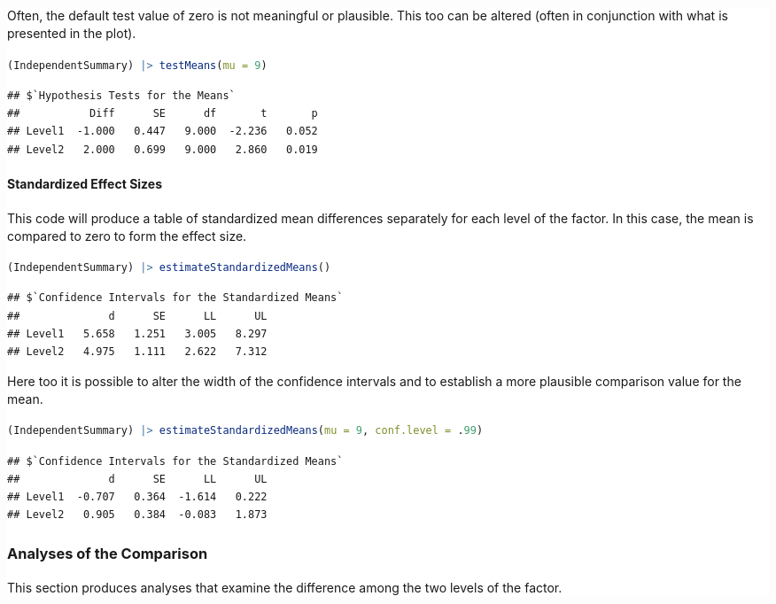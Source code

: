 Often, the default test value of zero is not meaningful or plausible.
This too can be altered (often in conjunction with what is presented in
the plot).

``` r
(IndependentSummary) |> testMeans(mu = 9)
```

    ## $`Hypothesis Tests for the Means`
    ##           Diff      SE      df       t       p
    ## Level1  -1.000   0.447   9.000  -2.236   0.052
    ## Level2   2.000   0.699   9.000   2.860   0.019

#### Standardized Effect Sizes

This code will produce a table of standardized mean differences
separately for each level of the factor. In this case, the mean is
compared to zero to form the effect size.

``` r
(IndependentSummary) |> estimateStandardizedMeans()
```

    ## $`Confidence Intervals for the Standardized Means`
    ##              d      SE      LL      UL
    ## Level1   5.658   1.251   3.005   8.297
    ## Level2   4.975   1.111   2.622   7.312

Here too it is possible to alter the width of the confidence intervals
and to establish a more plausible comparison value for the mean.

``` r
(IndependentSummary) |> estimateStandardizedMeans(mu = 9, conf.level = .99)
```

    ## $`Confidence Intervals for the Standardized Means`
    ##              d      SE      LL      UL
    ## Level1  -0.707   0.364  -1.614   0.222
    ## Level2   0.905   0.384  -0.083   1.873

### Analyses of the Comparison

This section produces analyses that examine the difference among the two
levels of the factor.
